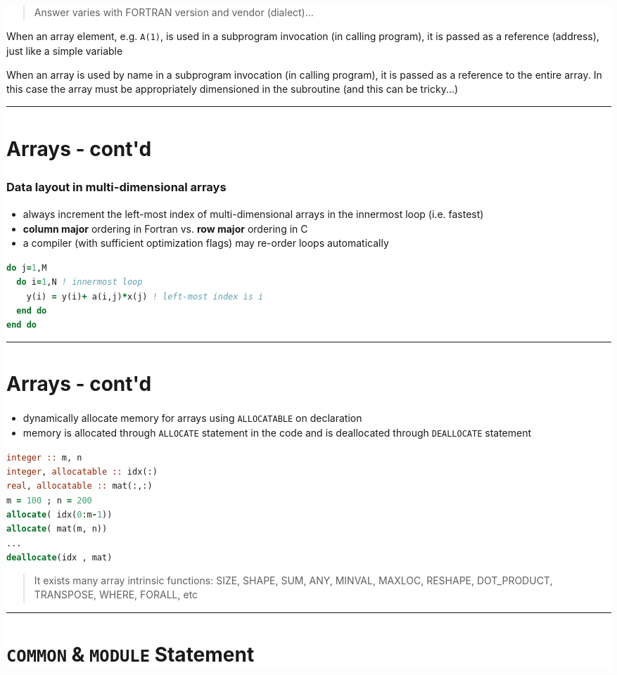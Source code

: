 > Answer varies with FORTRAN version and vendor (dialect)...

When an array element, e.g. `A(1)`, is used in a subprogram invocation (in calling program), it is passed as a reference (address), just like a simple variable

When an array is used by name in a subprogram invocation (in calling program), it is passed as a reference to the entire array. In this case the array must be appropriately dimensioned in the subroutine (and this can be tricky...)

---

# Arrays - cont'd

### Data layout in multi-dimensional arrays

- always increment the left-most index of multi-dimensional arrays in the innermost loop (i.e. fastest)
- **column major** ordering in Fortran vs. **row major** ordering in C
- a compiler (with sufficient optimization flags) may re-order loops automatically

```fortran
do j=1,M
  do i=1,N ! innermost loop
    y(i) = y(i)+ a(i,j)*x(j) ! left-most index is i
  end do
end do
```

---

# Arrays - cont'd

- dynamically allocate memory for arrays using `ALLOCATABLE` on declaration
- memory is allocated through `ALLOCATE` statement in the code and is deallocated through `DEALLOCATE` statement

```fortran
integer :: m, n
integer, allocatable :: idx(:)
real, allocatable :: mat(:,:)
m = 100 ; n = 200
allocate( idx(0:m-1))
allocate( mat(m, n))
...
deallocate(idx , mat)
```

> It exists many array intrinsic functions: SIZE, SHAPE, SUM, ANY, MINVAL, MAXLOC, RESHAPE, DOT_PRODUCT, TRANSPOSE, WHERE, FORALL, etc

---

# `COMMON` & `MODULE` Statement
